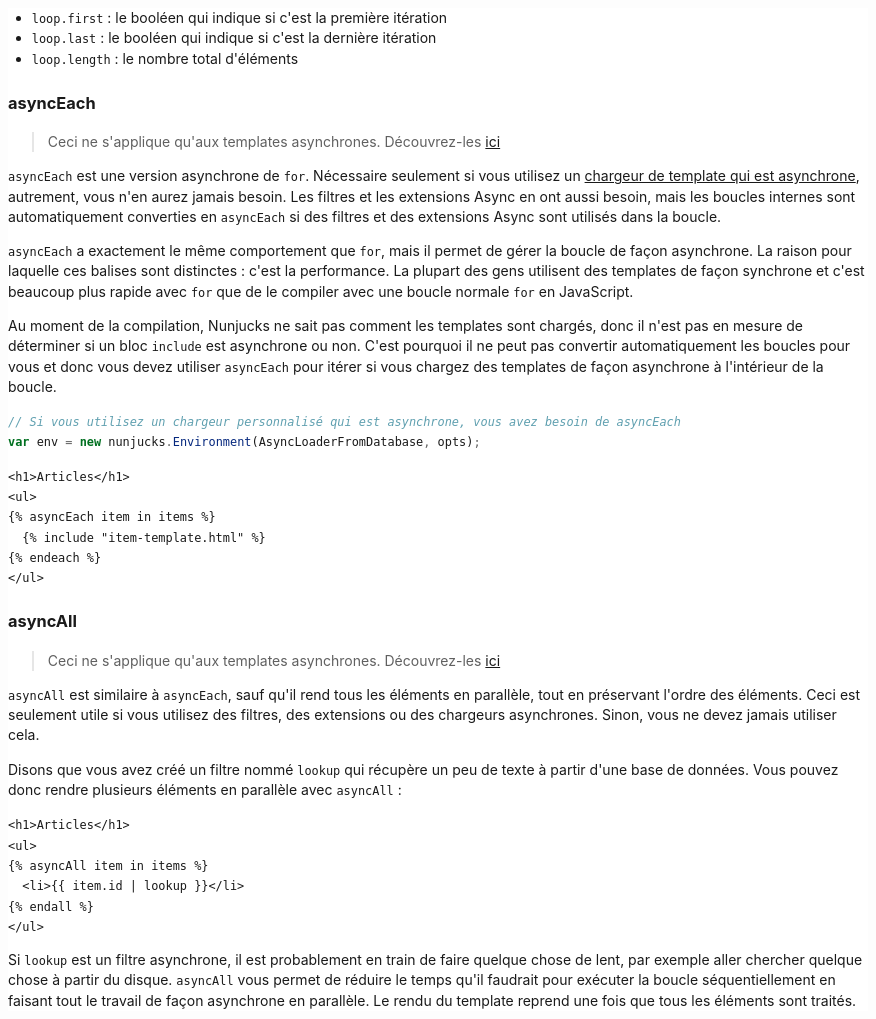 * `loop.first` : le booléen qui indique si c'est la première itération
* `loop.last` : le booléen qui indique si c'est la dernière itération
* `loop.length` : le nombre total d'éléments

### asyncEach

> Ceci ne s'applique qu'aux templates asynchrones. Découvrez-les
> [ici](api.html#support-asynchrone)

`asyncEach` est une version asynchrone de `for`. Nécessaire seulement si
vous utilisez un [chargeur de template qui est
asynchrone](api.html#asynchrone), autrement, vous n'en aurez jamais besoin. Les filtres
et les extensions Async en ont aussi besoin, mais les boucles internes sont
automatiquement converties en `asyncEach` si des filtres et
des extensions Async sont utilisés dans la boucle.

`asyncEach` a exactement le même comportement que `for`, mais il permet de gérer
la boucle de façon asynchrone. La raison pour laquelle ces balises sont distinctes :
c'est la performance. La plupart des gens utilisent des templates de façon synchrone et c'est beaucoup
plus rapide avec `for` que de le compiler avec une boucle normale `for` en JavaScript.

Au moment de la compilation, Nunjucks ne sait pas comment les templates sont chargés,
donc il n'est pas en mesure de déterminer si un bloc `include` est asynchrone ou non.
C'est pourquoi il ne peut pas convertir automatiquement les boucles pour vous et donc vous
devez utiliser `asyncEach` pour itérer si vous chargez des templates de façon asynchrone
à l'intérieur de la boucle.

```js
// Si vous utilisez un chargeur personnalisé qui est asynchrone, vous avez besoin de asyncEach
var env = new nunjucks.Environment(AsyncLoaderFromDatabase, opts);
```
```jinja
<h1>Articles</h1>
<ul>
{% asyncEach item in items %}
  {% include "item-template.html" %}
{% endeach %}
</ul>
```

### asyncAll

> Ceci ne s'applique qu'aux templates asynchrones. Découvrez-les
> [ici](api.html#support-asynchrone)

`asyncAll` est similaire à `asyncEach`, sauf qu'il rend tous les éléments
en parallèle, tout en préservant l'ordre des éléments. Ceci est seulement utile
si vous utilisez des filtres, des extensions ou des chargeurs asynchrones.
Sinon, vous ne devez jamais utiliser cela.

Disons que vous avez créé un filtre nommé `lookup` qui récupère un peu de texte
à partir d'une base de données. Vous pouvez donc rendre plusieurs éléments
en parallèle avec `asyncAll` :

```jinja
<h1>Articles</h1>
<ul>
{% asyncAll item in items %}
  <li>{{ item.id | lookup }}</li>
{% endall %}
</ul>
```

Si `lookup` est un filtre asynchrone, il est probablement en train de faire
quelque chose de lent, par exemple aller chercher quelque chose à partir du
disque. `asyncAll` vous permet de réduire le temps qu'il faudrait pour exécuter
la boucle séquentiellement en faisant tout le travail de façon asynchrone en parallèle.
Le rendu du template reprend une fois que tous les éléments sont traités.